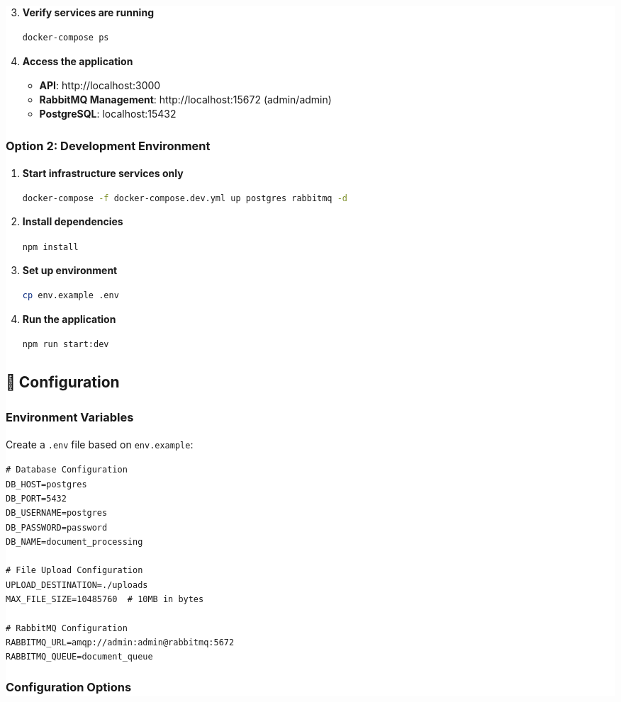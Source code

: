 3. **Verify services are running**
   ```bash
   docker-compose ps
   ```

4. **Access the application**
   - **API**: http://localhost:3000
   - **RabbitMQ Management**: http://localhost:15672 (admin/admin)
   - **PostgreSQL**: localhost:15432

### Option 2: Development Environment

1. **Start infrastructure services only**
   ```bash
   docker-compose -f docker-compose.dev.yml up postgres rabbitmq -d
   ```

2. **Install dependencies**
   ```bash
   npm install
   ```

3. **Set up environment**
   ```bash
   cp env.example .env
   ```

4. **Run the application**
   ```bash
   npm run start:dev
   ```

## 🔧 Configuration

### Environment Variables

Create a `.env` file based on `env.example`:

```env
# Database Configuration
DB_HOST=postgres
DB_PORT=5432
DB_USERNAME=postgres
DB_PASSWORD=password
DB_NAME=document_processing

# File Upload Configuration
UPLOAD_DESTINATION=./uploads
MAX_FILE_SIZE=10485760  # 10MB in bytes

# RabbitMQ Configuration
RABBITMQ_URL=amqp://admin:admin@rabbitmq:5672
RABBITMQ_QUEUE=document_queue
```

### Configuration Options
